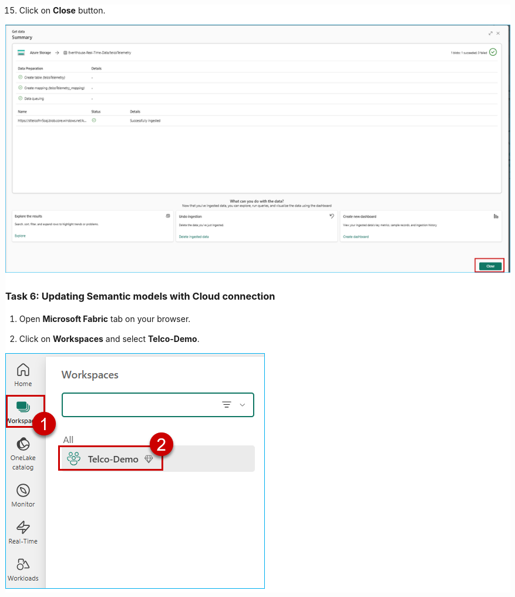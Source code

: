 15. Click on **Close** button.

![eventhub](media/eventhousegetdata16.png)

### Task 6: Updating Semantic models with Cloud connection

1. Open **Microsoft Fabric** tab on your browser.

2. Click on **Workspaces** and select **Telco-Demo**.

![task-1.3.02.png](media/demo-4.png)
